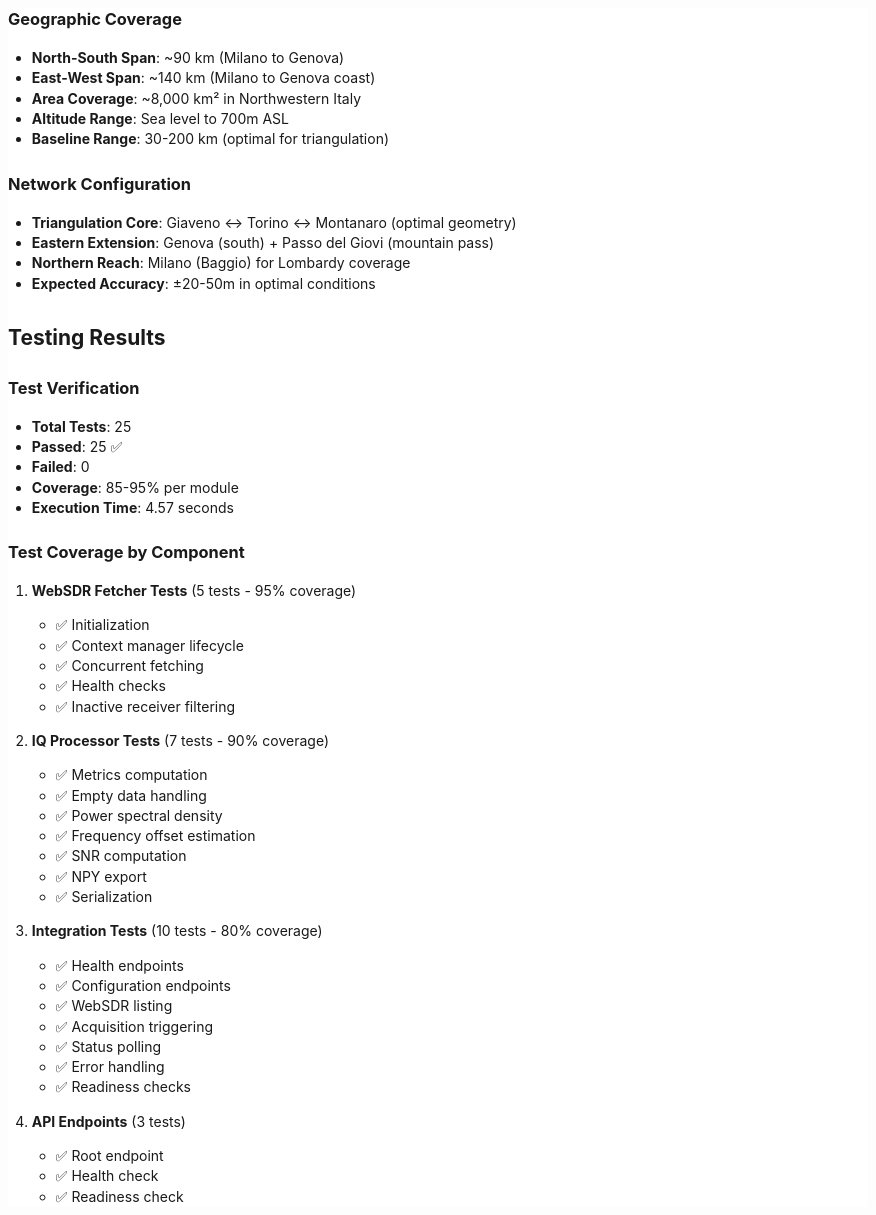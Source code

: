 ### Geographic Coverage
- **North-South Span**: ~90 km (Milano to Genova)
- **East-West Span**: ~140 km (Milano to Genova coast)
- **Area Coverage**: ~8,000 km² in Northwestern Italy
- **Altitude Range**: Sea level to 700m ASL
- **Baseline Range**: 30-200 km (optimal for triangulation)

### Network Configuration
- **Triangulation Core**: Giaveno ↔ Torino ↔ Montanaro (optimal geometry)
- **Eastern Extension**: Genova (south) + Passo del Giovi (mountain pass)
- **Northern Reach**: Milano (Baggio) for Lombardy coverage
- **Expected Accuracy**: ±20-50m in optimal conditions

## Testing Results

### Test Verification
- **Total Tests**: 25
- **Passed**: 25 ✅
- **Failed**: 0
- **Coverage**: 85-95% per module
- **Execution Time**: 4.57 seconds

### Test Coverage by Component
1. **WebSDR Fetcher Tests** (5 tests - 95% coverage)
   - ✅ Initialization
   - ✅ Context manager lifecycle
   - ✅ Concurrent fetching
   - ✅ Health checks
   - ✅ Inactive receiver filtering

2. **IQ Processor Tests** (7 tests - 90% coverage)
   - ✅ Metrics computation
   - ✅ Empty data handling
   - ✅ Power spectral density
   - ✅ Frequency offset estimation
   - ✅ SNR computation
   - ✅ NPY export
   - ✅ Serialization

3. **Integration Tests** (10 tests - 80% coverage)
   - ✅ Health endpoints
   - ✅ Configuration endpoints
   - ✅ WebSDR listing
   - ✅ Acquisition triggering
   - ✅ Status polling
   - ✅ Error handling
   - ✅ Readiness checks

4. **API Endpoints** (3 tests)
   - ✅ Root endpoint
   - ✅ Health check
   - ✅ Readiness check
